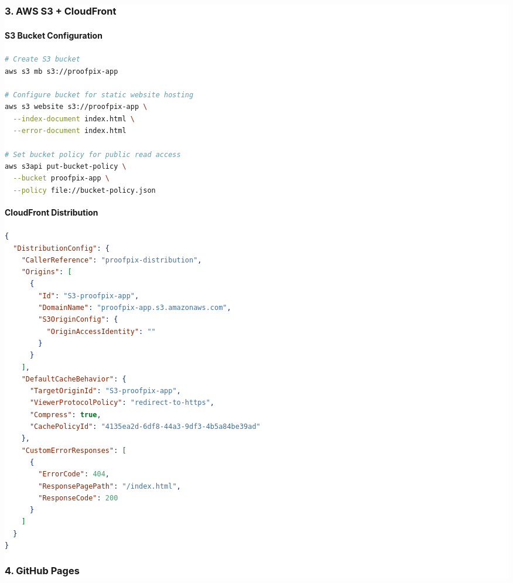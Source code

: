 ### **3. AWS S3 + CloudFront**

#### **S3 Bucket Configuration**
```bash
# Create S3 bucket
aws s3 mb s3://proofpix-app

# Configure bucket for static website hosting
aws s3 website s3://proofpix-app \
  --index-document index.html \
  --error-document index.html

# Set bucket policy for public read access
aws s3api put-bucket-policy \
  --bucket proofpix-app \
  --policy file://bucket-policy.json
```

#### **CloudFront Distribution**
```json
{
  "DistributionConfig": {
    "CallerReference": "proofpix-distribution",
    "Origins": [
      {
        "Id": "S3-proofpix-app",
        "DomainName": "proofpix-app.s3.amazonaws.com",
        "S3OriginConfig": {
          "OriginAccessIdentity": ""
        }
      }
    ],
    "DefaultCacheBehavior": {
      "TargetOriginId": "S3-proofpix-app",
      "ViewerProtocolPolicy": "redirect-to-https",
      "Compress": true,
      "CachePolicyId": "4135ea2d-6df8-44a3-9df3-4b5a84be39ad"
    },
    "CustomErrorResponses": [
      {
        "ErrorCode": 404,
        "ResponsePagePath": "/index.html",
        "ResponseCode": 200
      }
    ]
  }
}
```

### **4. GitHub Pages**
